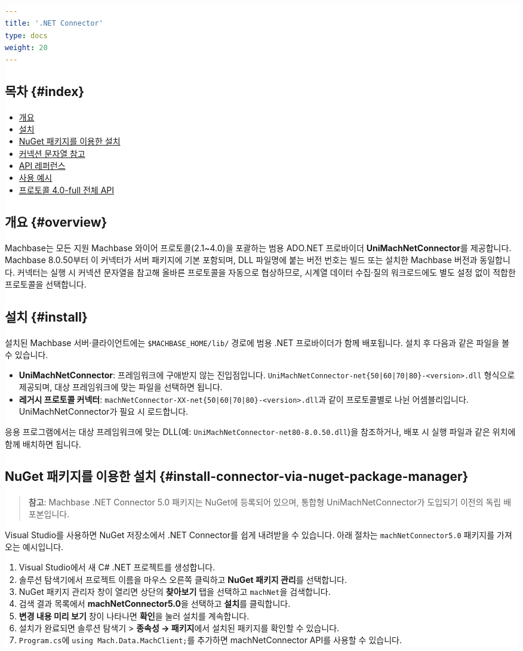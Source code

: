 ```yaml
---
title: '.NET Connector'
type: docs
weight: 20
---
```


## 목차 {#index}

* [개요](#overview)
* [설치](#install)
* [NuGet 패키지를 이용한 설치](#install-connector-via-nuget-package-manager)
* [커넥션 문자열 참고](#connection-string-reference)
* [API 레퍼런스](#api-reference)
* [사용 예시](#usage-and-examples)
* [프로토콜 4.0-full 전체 API](#full-provider-apis-protocol-40-full)

## 개요 {#overview}

Machbase는 모든 지원 Machbase 와이어 프로토콜(2.1~4.0)을 포괄하는 범용 ADO.NET 프로바이더 **UniMachNetConnector**를 제공합니다. Machbase 8.0.50부터 이 커넥터가 서버 패키지에 기본 포함되며, DLL 파일명에 붙는 버전 번호는 빌드 또는 설치한 Machbase 버전과 동일합니다. 커넥터는 실행 시 커넥션 문자열을 참고해 올바른 프로토콜을 자동으로 협상하므로, 시계열 데이터 수집·질의 워크로드에도 별도 설정 없이 적합한 프로토콜을 선택합니다.

## 설치 {#install}

설치된 Machbase 서버·클라이언트에는 `$MACHBASE_HOME/lib/` 경로에 범용 .NET 프로바이더가 함께 배포됩니다. 설치 후 다음과 같은 파일을 볼 수 있습니다.

- **UniMachNetConnector**: 프레임워크에 구애받지 않는 진입점입니다. `UniMachNetConnector-net{50|60|70|80}-<version>.dll` 형식으로 제공되며, 대상 프레임워크에 맞는 파일을 선택하면 됩니다.
- **레거시 프로토콜 커넥터**: `machNetConnector-XX-net{50|60|70|80}-<version>.dll`과 같이 프로토콜별로 나뉜 어셈블리입니다. UniMachNetConnector가 필요 시 로드합니다.

응용 프로그램에서는 대상 프레임워크에 맞는 DLL(예: `UniMachNetConnector-net80-8.0.50.dll`)을 참조하거나, 배포 시 실행 파일과 같은 위치에 함께 배치하면 됩니다.

## NuGet 패키지를 이용한 설치 {#install-connector-via-nuget-package-manager}

> **참고**: Machbase .NET Connector 5.0 패키지는 NuGet에 등록되어 있으며, 통합형 UniMachNetConnector가 도입되기 이전의 독립 배포본입니다.

Visual Studio를 사용하면 NuGet 저장소에서 .NET Connector를 쉽게 내려받을 수 있습니다. 아래 절차는 `machNetConnector5.0` 패키지를 가져오는 예시입니다.

1. Visual Studio에서 새 C# .NET 프로젝트를 생성합니다.
2. 솔루션 탐색기에서 프로젝트 이름을 마우스 오른쪽 클릭하고 **NuGet 패키지 관리**를 선택합니다.
3. NuGet 패키지 관리자 창이 열리면 상단의 **찾아보기** 탭을 선택하고 `machNet`을 검색합니다.
4. 검색 결과 목록에서 **machNetConnector5.0**을 선택하고 **설치**를 클릭합니다.
5. **변경 내용 미리 보기** 창이 나타나면 **확인**을 눌러 설치를 계속합니다.
6. 설치가 완료되면 솔루션 탐색기 > **종속성 → 패키지**에서 설치된 패키지를 확인할 수 있습니다.
7. `Program.cs`에 `using Mach.Data.MachClient;`를 추가하면 machNetConnector API를 사용할 수 있습니다.
